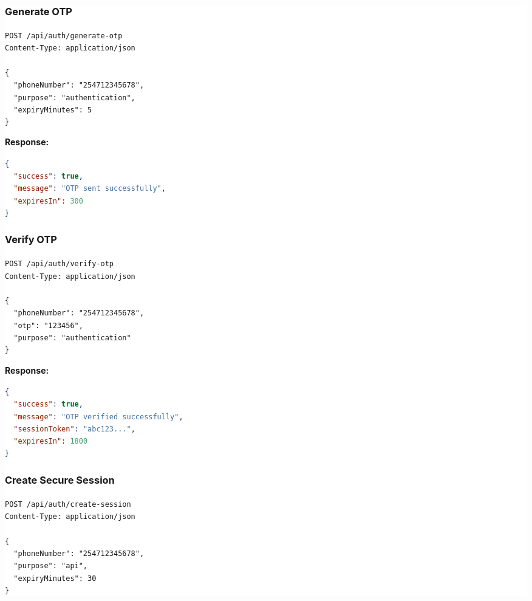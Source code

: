 ### Generate OTP
```
POST /api/auth/generate-otp
Content-Type: application/json

{
  "phoneNumber": "254712345678",
  "purpose": "authentication",
  "expiryMinutes": 5
}
```

**Response:**
```json
{
  "success": true,
  "message": "OTP sent successfully",
  "expiresIn": 300
}
```

### Verify OTP
```
POST /api/auth/verify-otp
Content-Type: application/json

{
  "phoneNumber": "254712345678",
  "otp": "123456",
  "purpose": "authentication"
}
```

**Response:**
```json
{
  "success": true,
  "message": "OTP verified successfully",
  "sessionToken": "abc123...",
  "expiresIn": 1800
}
```

### Create Secure Session
```
POST /api/auth/create-session
Content-Type: application/json

{
  "phoneNumber": "254712345678",
  "purpose": "api",
  "expiryMinutes": 30
}
```
